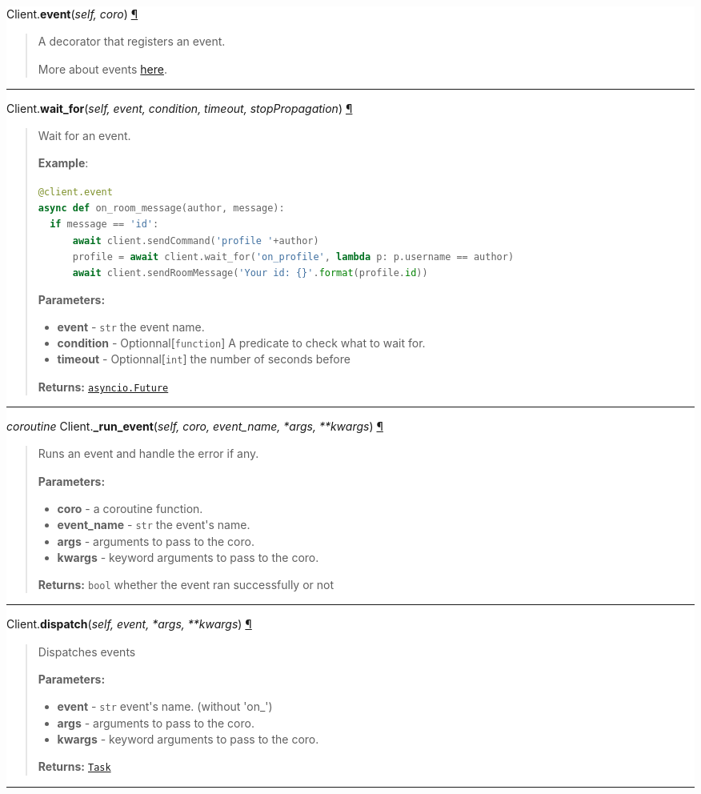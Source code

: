 
Client.**event**(_self, coro_) <a id="Client.event" href="#Client.event">¶</a>
>
>A decorator that registers an event.
>
>More about events [here](Events.md).
---

Client.**wait\_for**(_self, event, condition, timeout, stopPropagation_) <a id="Client.wait_for" href="#Client.wait_for">¶</a>
>
>Wait for an event.
>
>__Example__:
>```Python
>@client.event
>async def on_room_message(author, message):
>	if message == 'id':
>		await client.sendCommand('profile '+author)
>		profile = await client.wait_for('on_profile', lambda p: p.username == author)
>		await client.sendRoomMessage('Your id: {}'.format(profile.id))
>```
>
>__Parameters:__
> * **event** - `str` the event name.
> * **condition** - Optionnal[`function`] A predicate to check what to wait for.
> * **timeout** - Optionnal[`int`] the number of seconds before
>
>__Returns:__ [`asyncio.Future`](https://docs.python.org/3/library/asyncio-future.html#asyncio.Future)

---

_coroutine_ Client.**\_run\_event**(_self, coro, event_name, \*args, \*\*kwargs_) <a id="Client._run_event" href="#Client._run_event">¶</a>
>
>Runs an event and handle the error if any.
>
>__Parameters:__
> * **coro** - a coroutine function.
> * **event_name** - `str` the event's name.
> * **args** - arguments to pass to the coro.
> * **kwargs** - keyword arguments to pass to the coro.
>
>__Returns:__ `bool` whether the event ran successfully or not

---

Client.**dispatch**(_self, event, \*args, \*\*kwargs_) <a id="Client.dispatch" href="#Client.dispatch">¶</a>
>
>Dispatches events
>
>__Parameters:__
> * **event** - `str` event's name. (without 'on_')
> * **args** - arguments to pass to the coro.
> * **kwargs** - keyword arguments to pass to the coro.
>
>__Returns:__ [`Task`](https://docs.python.org/3/library/asyncio-task.html#asyncio.Task)

---